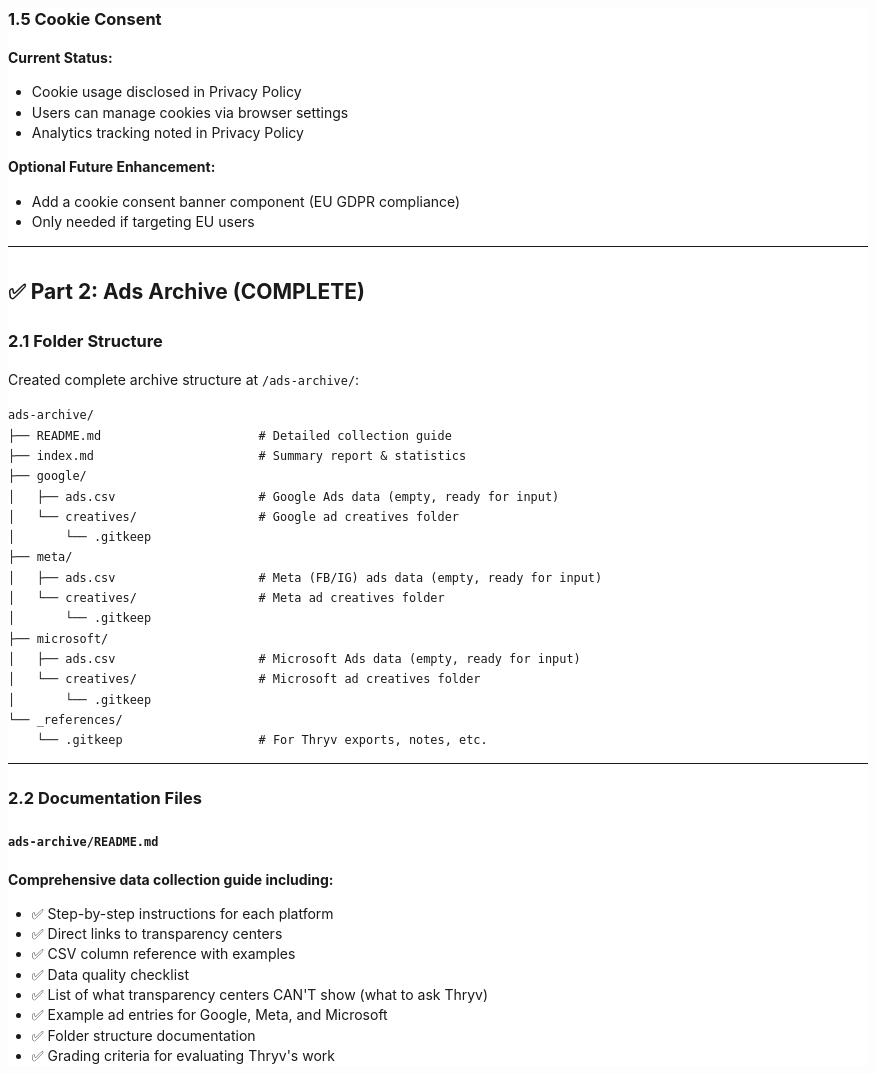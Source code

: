### 1.5 Cookie Consent

**Current Status:**
- Cookie usage disclosed in Privacy Policy
- Users can manage cookies via browser settings
- Analytics tracking noted in Privacy Policy

**Optional Future Enhancement:**
- Add a cookie consent banner component (EU GDPR compliance)
- Only needed if targeting EU users

---

## ✅ Part 2: Ads Archive (COMPLETE)

### 2.1 Folder Structure

Created complete archive structure at `/ads-archive/`:

```
ads-archive/
├── README.md                      # Detailed collection guide
├── index.md                       # Summary report & statistics
├── google/
│   ├── ads.csv                    # Google Ads data (empty, ready for input)
│   └── creatives/                 # Google ad creatives folder
│       └── .gitkeep
├── meta/
│   ├── ads.csv                    # Meta (FB/IG) ads data (empty, ready for input)
│   └── creatives/                 # Meta ad creatives folder
│       └── .gitkeep
├── microsoft/
│   ├── ads.csv                    # Microsoft Ads data (empty, ready for input)
│   └── creatives/                 # Microsoft ad creatives folder
│       └── .gitkeep
└── _references/
    └── .gitkeep                   # For Thryv exports, notes, etc.
```

---

### 2.2 Documentation Files

#### `ads-archive/README.md`
**Comprehensive data collection guide including:**
- ✅ Step-by-step instructions for each platform
- ✅ Direct links to transparency centers
- ✅ CSV column reference with examples
- ✅ Data quality checklist
- ✅ List of what transparency centers CAN'T show (what to ask Thryv)
- ✅ Example ad entries for Google, Meta, and Microsoft
- ✅ Folder structure documentation
- ✅ Grading criteria for evaluating Thryv's work
